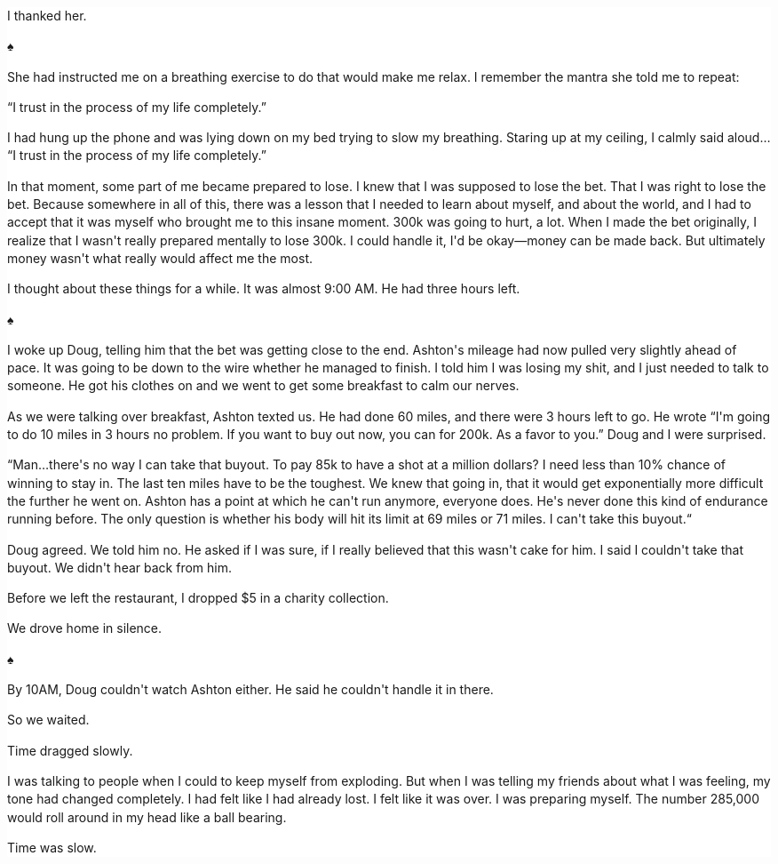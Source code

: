 I thanked her.

<div class="center">♠</div>

She had instructed me on a breathing exercise to do that would make me relax. I remember the mantra she told me to repeat:

&ldquo;I trust in the process of my life completely.&rdquo;

I had hung up the phone and was lying down on my bed trying to slow my breathing. Staring up at my ceiling, I calmly said aloud… &ldquo;I trust in the process of my life completely.&rdquo;

In that moment, some part of me became prepared to lose. I knew that I was supposed to lose the bet. That I was right to lose the bet. Because somewhere in all of this, there was a lesson that I needed to learn about myself, and about the world, and I had to accept that it was myself who brought me to this insane moment. 300k was going to hurt, a lot. When I made the bet originally, I realize that I wasn't really prepared mentally to lose 300k. I could handle it, I'd be okay&mdash;money can be made back. But ultimately money wasn't what really would affect me the most.

I thought about these things for a while. It was almost 9:00 AM. He had three hours left.

<div class="center">♠</div>

I woke up Doug, telling him that the bet was getting close to the end. Ashton's mileage had now pulled very slightly ahead of pace. It was going to be down to the wire whether he managed to finish. I told him I was losing my shit, and I just needed to talk to someone. He got his clothes on and we went to get some breakfast to calm our nerves.

As we were talking over breakfast, Ashton texted us. He had done 60 miles, and there were 3 hours left to go. He wrote &ldquo;I'm going to do 10 miles in 3 hours no problem. If you want to buy out now, you can for 200k. As a favor to you.&rdquo; Doug and I were surprised.

&ldquo;Man…there's no way I can take that buyout. To pay 85k to have a shot at a million dollars? I need less than 10% chance of winning to stay in. The last ten miles have to be the toughest. We knew that going in, that it would get exponentially more difficult the further he went on. Ashton has a point at which he can't run anymore, everyone does. He's never done this kind of endurance running before. The only question is whether his body will hit its limit at 69 miles or 71 miles. I can't take this buyout.&ldquo;

Doug agreed. We told him no. He asked if I was sure, if I really believed that this wasn't cake for him. I said I couldn't take that buyout. We didn't hear back from him.

Before we left the restaurant, I dropped $5 in a charity collection.

We drove home in silence.

<div class="center">♠</div>

By 10AM, Doug couldn't watch Ashton either. He said he couldn't handle it in there.

So we waited.

Time dragged slowly.

I was talking to people when I could to keep myself from exploding. But when I was telling my friends about what I was feeling, my tone had changed completely. I had felt like I had already lost. I felt like it was over. I was preparing myself. The number 285,000 would roll around in my head like a ball bearing.

Time was slow.
